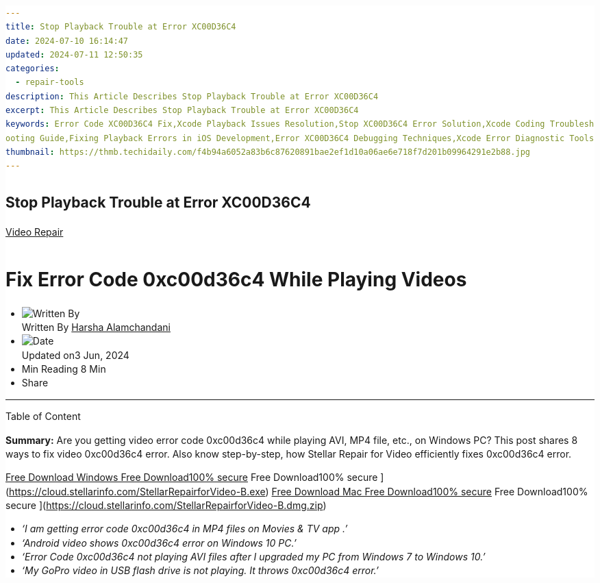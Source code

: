 ```yaml
---
title: Stop Playback Trouble at Error XC00D36C4
date: 2024-07-10 16:14:47
updated: 2024-07-11 12:50:35
categories:
  - repair-tools
description: This Article Describes Stop Playback Trouble at Error XC00D36C4
excerpt: This Article Describes Stop Playback Trouble at Error XC00D36C4
keywords: Error Code XC00D36C4 Fix,Xcode Playback Issues Resolution,Stop XC00D36C4 Error Solution,Xcode Coding Troubleshooting Guide,Fixing Playback Errors in iOS Development,Error XC00D36C4 Debugging Techniques,Xcode Error Diagnostic Tools
thumbnail: https://thmb.techidaily.com/f4b94a6052a83b6c87620891bae2ef1d10a06ae6e718f7d201b09964291e2b88.jpg
---
```


## Stop Playback Trouble at Error XC00D36C4

[Video Repair](https://tools.techidaily.com/stellardata-recovery/buy-now/)

# Fix Error Code 0xc00d36c4 While Playing Videos

* ![Written By](https://cdn-cmlep.nitrocdn.com/DLSjJVyzoVcUgUSBlgyEUoGMDKLbWXQr/assets/desktop/optimized/rev-625c9ec/secure.gravatar.com/avatar/51230a434c190250f4ff6504ca157fb6.574139bee03ec4bdb0cd6e869a4670da)  
 Written By [Harsha Alamchandani](https://tools.techidaily.com/stellardata-recovery/buy-now/)
* ![Date](https://cdn-cmlep.nitrocdn.com/DLSjJVyzoVcUgUSBlgyEUoGMDKLbWXQr/assets/images/optimized/rev-625c9ec/www.stellarinfo.com/public/frontEnd/images/author/clender.jpg)  
 Updated on3 Jun, 2024
* Min Reading 8  Min
* Share

---

Table of Content

**Summary:** Are you getting video error code 0xc00d36c4 while playing AVI, MP4 file, etc., on Windows PC? This post shares 8 ways to fix video 0xc00d36c4 error. Also know step-by-step, how Stellar Repair for Video efficiently fixes 0xc00d36c4 error.

[Free Download Windows  Free Download100% secure](https://cdn-cmlep.nitrocdn.com/DLSjJVyzoVcUgUSBlgyEUoGMDKLbWXQr/assets/images/optimized/rev-625c9ec/www.stellarinfo.com/blog/wp-content/themes/stellarblog2024/images/windows.svg)  Free Download100% secure ](https://cloud.stellarinfo.com/StellarRepairforVideo-B.exe) [Free Download Mac  Free Download100% secure](https://cdn-cmlep.nitrocdn.com/DLSjJVyzoVcUgUSBlgyEUoGMDKLbWXQr/assets/images/source/rev-625c9ec/www.stellarinfo.com/blog/wp-content/themes/stellarblog2024/images/mac-os.svg)  Free Download100% secure ](https://cloud.stellarinfo.com/StellarRepairforVideo-B.dmg.zip)

* _‘I am getting error code 0xc00d36c4 in MP4 files on_ _Movies & TV app_ _.’_
* _‘Android video shows 0xc00d36c4 error on Windows 10 PC.’_
* _‘Error Code 0xc00d36c4 not playing AVI files after I upgraded my PC from Windows 7 to Windows 10.’_
* _‘My GoPro video in USB flash drive is not playing. It throws 0xc00d36c4 error.’_
